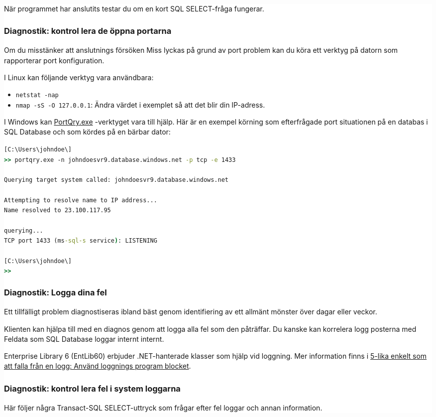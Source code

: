 När programmet har anslutits testar du om en kort SQL SELECT-fråga fungerar.

<a id="f-diagnostics-check-open-ports" name="f-diagnostics-check-open-ports"></a>

### <a name="diagnostics-check-the-open-ports"></a>Diagnostik: kontrol lera de öppna portarna

Om du misstänker att anslutnings försöken Miss lyckas på grund av port problem kan du köra ett verktyg på datorn som rapporterar port konfiguration.

I Linux kan följande verktyg vara användbara:

- `netstat -nap`
- `nmap -sS -O 127.0.0.1`: Ändra värdet i exemplet så att det blir din IP-adress.

I Windows kan [PortQry.exe](https://www.microsoft.com/download/details.aspx?id=17148) -verktyget vara till hjälp. Här är en exempel körning som efterfrågade port situationen på en databas i SQL Database och som kördes på en bärbar dator:

```cmd
[C:\Users\johndoe\]
>> portqry.exe -n johndoesvr9.database.windows.net -p tcp -e 1433

Querying target system called: johndoesvr9.database.windows.net

Attempting to resolve name to IP address...
Name resolved to 23.100.117.95

querying...
TCP port 1433 (ms-sql-s service): LISTENING

[C:\Users\johndoe\]
>>
```

<a id="g-diagnostics-log-your-errors" name="g-diagnostics-log-your-errors"></a>

### <a name="diagnostics-log-your-errors"></a>Diagnostik: Logga dina fel

Ett tillfälligt problem diagnostiseras ibland bäst genom identifiering av ett allmänt mönster över dagar eller veckor.

Klienten kan hjälpa till med en diagnos genom att logga alla fel som den påträffar. Du kanske kan korrelera logg posterna med Feldata som SQL Database loggar internt internt.

Enterprise Library 6 (EntLib60) erbjuder .NET-hanterade klasser som hjälp vid loggning. Mer information finns i [5-lika enkelt som att falla från en logg: Använd loggnings program blocket](/previous-versions/msp-n-p/dn440731(v=pandp.60)).

<a id="h-diagnostics-examine-logs-errors" name="h-diagnostics-examine-logs-errors"></a>

### <a name="diagnostics-examine-system-logs-for-errors"></a>Diagnostik: kontrol lera fel i system loggarna

Här följer några Transact-SQL SELECT-uttryck som frågar efter fel loggar och annan information.


[step-4-connect-resiliently-to-sql-with-ado-net-a78n]: /sql/connect/ado-net/step-4-connect-resiliently-sql-ado-net
[step-4-connect-resiliently-to-sql-with-php-p42h]: /sql/connect/php/step-4-connect-resiliently-to-sql-with-php
